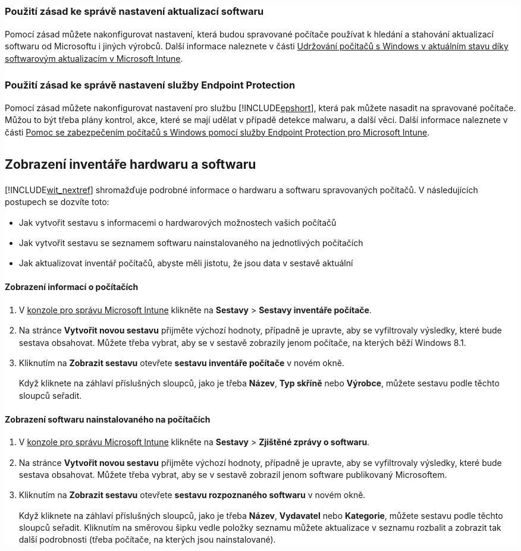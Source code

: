 ### Použití zásad ke správě nastavení aktualizací softwaru
Pomocí zásad můžete nakonfigurovat nastavení, která budou spravované počítače používat k hledání a stahování aktualizací softwaru od Microsoftu i jiných výrobců. Další informace naleznete v části [Udržování počítačů s Windows v aktuálním stavu díky softwarovým aktualizacím v Microsoft Intune](../Topic/Keep_Windows_PCs_up_to_date_with_software_updates_in_Microsoft_Intune.md).

### Použití zásad ke správě nastavení služby Endpoint Protection
Pomocí zásad můžete nakonfigurovat nastavení pro službu [!INCLUDE[epshort](../Token/epshort_md.md)], která pak můžete nasadit na spravované počítače. Můžou to být třeba plány kontrol, akce, které se mají udělat v případě detekce malwaru, a další věci. Další informace naleznete v části [Pomoc se zabezpečením počítačů s Windows pomocí služby Endpoint Protection pro Microsoft Intune](../Topic/Help_secure_Windows_PCs_with_Endpoint_Protection_for_Microsoft_Intune.md).

## <a name="BKMK_Inventory"></a>Zobrazení inventáře hardwaru a softwaru
[!INCLUDE[wit_nextref](../Token/wit_nextref_md.md)] shromažďuje podrobné informace o hardwaru a softwaru spravovaných počítačů. V následujících postupech se dozvíte toto:

-   Jak vytvořit sestavu s informacemi o hardwarových možnostech vašich počítačů

-   Jak vytvořit sestavu se seznamem softwaru nainstalovaného na jednotlivých počítačích

-   Jak aktualizovat inventář počítačů, abyste měli jistotu, že jsou data v sestavě aktuální

#### Zobrazení informací o počítačích

1.  V [konzole pro správu Microsoft Intune](https://manage.microsoft.com/) klikněte na **Sestavy** &gt; **Sestavy inventáře počítače**.

2.  Na stránce **Vytvořit novou sestavu** přijměte výchozí hodnoty, případně je upravte, aby se vyfiltrovaly výsledky, které bude sestava obsahovat. Můžete třeba vybrat, aby se v sestavě zobrazily jenom počítače, na kterých běží Windows 8.1.

3.  Kliknutím na **Zobrazit sestavu** otevřete **sestavu inventáře počítače** v novém okně.

    Když kliknete na záhlaví příslušných sloupců, jako je třeba **Název**, **Typ skříně** nebo **Výrobce**, můžete sestavu podle těchto sloupců seřadit.

#### Zobrazení softwaru nainstalovaného na počítačích

1.  V [konzole pro správu Microsoft Intune](https://manage.microsoft.com/) klikněte na **Sestavy** &gt; **Zjištěné zprávy o softwaru**.

2.  Na stránce **Vytvořit novou sestavu** přijměte výchozí hodnoty, případně je upravte, aby se vyfiltrovaly výsledky, které bude sestava obsahovat. Můžete třeba vybrat, aby se v sestavě zobrazil jenom software publikovaný Microsoftem.

3.  Kliknutím na **Zobrazit sestavu** otevřete **sestavu rozpoznaného softwaru** v novém okně.

    Když kliknete na záhlaví příslušných sloupců, jako je třeba **Název**, **Vydavatel** nebo **Kategorie**, můžete sestavu podle těchto sloupců seřadit. Kliknutím na směrovou šipku vedle položky seznamu můžete aktualizace v seznamu rozbalit a zobrazit tak další podrobnosti (třeba počítače, na kterých jsou nainstalované).
